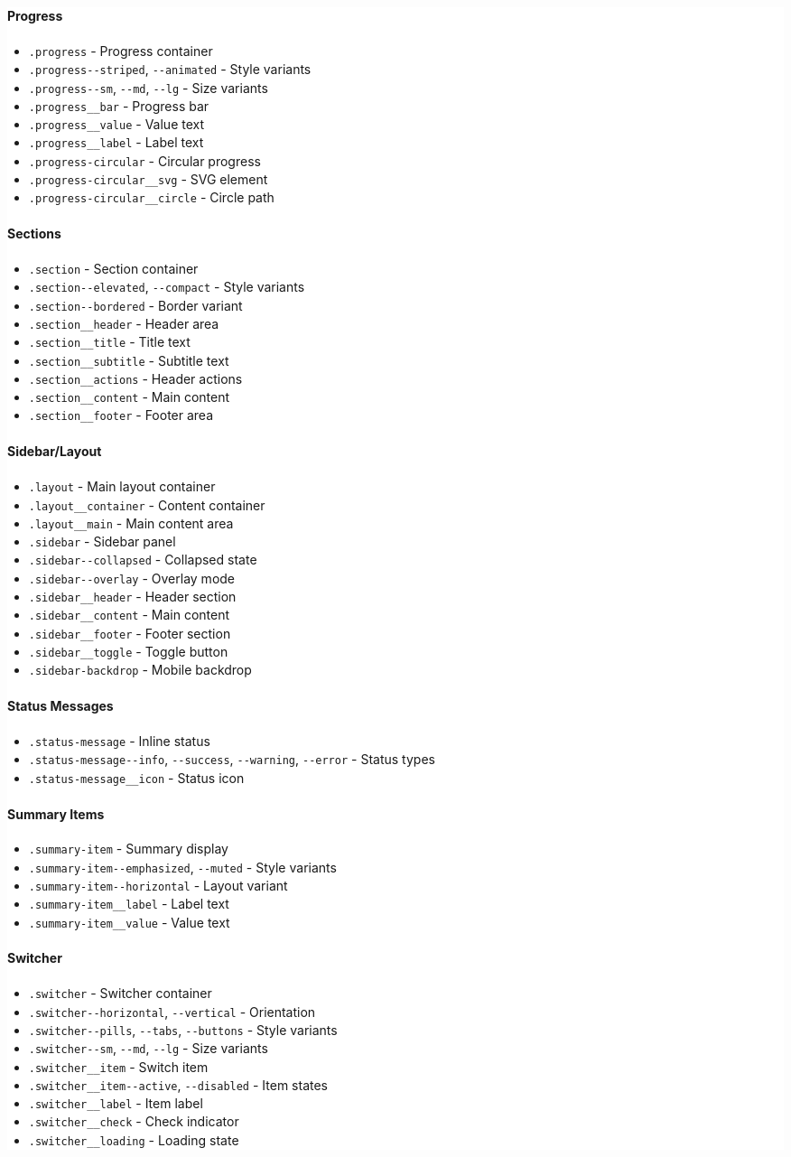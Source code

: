 #### Progress
- `.progress` - Progress container
- `.progress--striped`, `--animated` - Style variants
- `.progress--sm`, `--md`, `--lg` - Size variants
- `.progress__bar` - Progress bar
- `.progress__value` - Value text
- `.progress__label` - Label text
- `.progress-circular` - Circular progress
- `.progress-circular__svg` - SVG element
- `.progress-circular__circle` - Circle path

#### Sections
- `.section` - Section container
- `.section--elevated`, `--compact` - Style variants
- `.section--bordered` - Border variant
- `.section__header` - Header area
- `.section__title` - Title text
- `.section__subtitle` - Subtitle text
- `.section__actions` - Header actions
- `.section__content` - Main content
- `.section__footer` - Footer area

#### Sidebar/Layout
- `.layout` - Main layout container
- `.layout__container` - Content container
- `.layout__main` - Main content area
- `.sidebar` - Sidebar panel
- `.sidebar--collapsed` - Collapsed state
- `.sidebar--overlay` - Overlay mode
- `.sidebar__header` - Header section
- `.sidebar__content` - Main content
- `.sidebar__footer` - Footer section
- `.sidebar__toggle` - Toggle button
- `.sidebar-backdrop` - Mobile backdrop

#### Status Messages
- `.status-message` - Inline status
- `.status-message--info`, `--success`, `--warning`, `--error` - Status types
- `.status-message__icon` - Status icon

#### Summary Items
- `.summary-item` - Summary display
- `.summary-item--emphasized`, `--muted` - Style variants
- `.summary-item--horizontal` - Layout variant
- `.summary-item__label` - Label text
- `.summary-item__value` - Value text

#### Switcher
- `.switcher` - Switcher container
- `.switcher--horizontal`, `--vertical` - Orientation
- `.switcher--pills`, `--tabs`, `--buttons` - Style variants
- `.switcher--sm`, `--md`, `--lg` - Size variants
- `.switcher__item` - Switch item
- `.switcher__item--active`, `--disabled` - Item states
- `.switcher__label` - Item label
- `.switcher__check` - Check indicator
- `.switcher__loading` - Loading state
